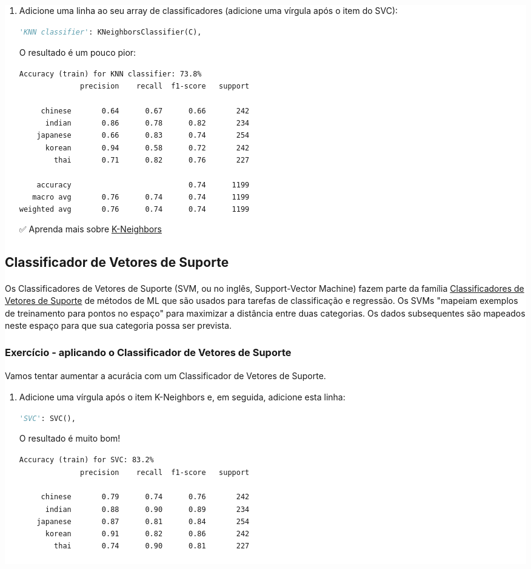 1. Adicione uma linha ao seu array de classificadores (adicione uma vírgula após o item do SVC):

    ```python
    'KNN classifier': KNeighborsClassifier(C),
    ```

    O resultado é um pouco pior:

    ```output
    Accuracy (train) for KNN classifier: 73.8% 
                  precision    recall  f1-score   support
    
         chinese       0.64      0.67      0.66       242
          indian       0.86      0.78      0.82       234
        japanese       0.66      0.83      0.74       254
          korean       0.94      0.58      0.72       242
            thai       0.71      0.82      0.76       227
    
        accuracy                           0.74      1199
       macro avg       0.76      0.74      0.74      1199
    weighted avg       0.76      0.74      0.74      1199
    ```

    ✅ Aprenda mais sobre [K-Neighbors](https://scikit-learn.org/stable/modules/neighbors.html#neighbors)

## Classificador de Vetores de Suporte

Os Classificadores de Vetores de Suporte (SVM, ou no inglês, Support-Vector Machine) fazem parte da família [Classificadores de Vetores de Suporte](https://wikipedia.org/wiki/Support-vector_machine) de métodos de ML que são usados para tarefas de classificação e regressão. Os SVMs "mapeiam exemplos de treinamento para pontos no espaço" para maximizar a distância entre duas categorias. Os dados subsequentes são mapeados neste espaço para que sua categoria possa ser prevista.

###  Exercício - aplicando o Classificador de Vetores de Suporte

Vamos tentar aumentar a acurácia com um Classificador de Vetores de Suporte.

1. Adicione uma vírgula após o item K-Neighbors e, em seguida, adicione esta linha:

    ```python
    'SVC': SVC(),
    ```

    O resultado é muito bom!

    ```output
    Accuracy (train) for SVC: 83.2% 
                  precision    recall  f1-score   support
    
         chinese       0.79      0.74      0.76       242
          indian       0.88      0.90      0.89       234
        japanese       0.87      0.81      0.84       254
          korean       0.91      0.82      0.86       242
            thai       0.74      0.90      0.81       227
    
